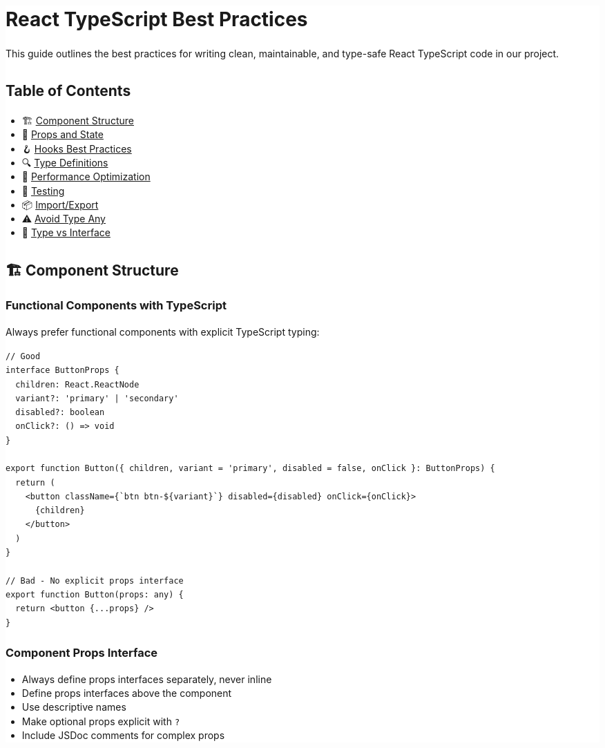 # React TypeScript Best Practices

This guide outlines the best practices for writing clean, maintainable, and type-safe React TypeScript code in our project.

## Table of Contents

- 🏗️ [Component Structure](#️-component-structure)
- 🎯 [Props and State](#-props-and-state)
- 🪝 [Hooks Best Practices](#-hooks-best-practices)
- 🔍 [Type Definitions](#-type-definitions)
- 🚀 [Performance Optimization](#-performance-optimization)
- 🧪 [Testing](#-testing)
- 📦 [Import/Export](#-importexport)
- ⚠️ [Avoid Type Any](#️-avoid-type-any)
- 🔀 [Type vs Interface](#-type-vs-interface)

## 🏗️ Component Structure

### Functional Components with TypeScript

Always prefer functional components with explicit TypeScript typing:

```tsx
// Good
interface ButtonProps {
  children: React.ReactNode
  variant?: 'primary' | 'secondary'
  disabled?: boolean
  onClick?: () => void
}

export function Button({ children, variant = 'primary', disabled = false, onClick }: ButtonProps) {
  return (
    <button className={`btn btn-${variant}`} disabled={disabled} onClick={onClick}>
      {children}
    </button>
  )
}

// Bad - No explicit props interface
export function Button(props: any) {
  return <button {...props} />
}
```

### Component Props Interface

- Always define props interfaces separately, never inline
- Define props interfaces above the component
- Use descriptive names
- Make optional props explicit with `?`
- Include JSDoc comments for complex props
